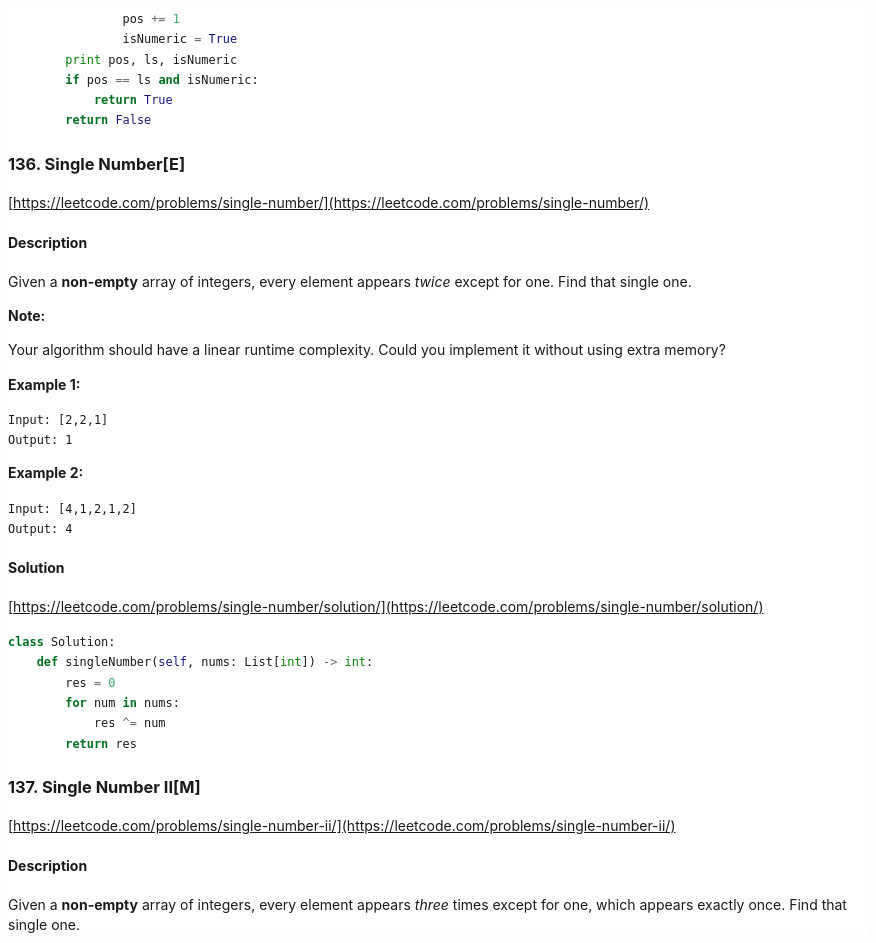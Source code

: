 ```python
                pos += 1
                isNumeric = True
        print pos, ls, isNumeric
        if pos == ls and isNumeric:
            return True
        return False
```

### 136. Single Number\[E\]

[https://leetcode.com/problems/single-number/](https://leetcode.com/problems/single-number/)

#### Description

Given a **non-empty** array of integers, every element appears _twice_ except for one. Find that single one.

**Note:**

Your algorithm should have a linear runtime complexity. Could you implement it without using extra memory?

**Example 1:**

```text
Input: [2,2,1]
Output: 1
```

**Example 2:**

```text
Input: [4,1,2,1,2]
Output: 4
```

#### Solution

[https://leetcode.com/problems/single-number/solution/](https://leetcode.com/problems/single-number/solution/)

```python
class Solution:
    def singleNumber(self, nums: List[int]) -> int:
        res = 0
        for num in nums:
            res ^= num
        return res
```

### 137. Single Number II\[M\]

[https://leetcode.com/problems/single-number-ii/](https://leetcode.com/problems/single-number-ii/)

#### Description

Given a **non-empty** array of integers, every element appears _three_ times except for one, which appears exactly once. Find that single one.
